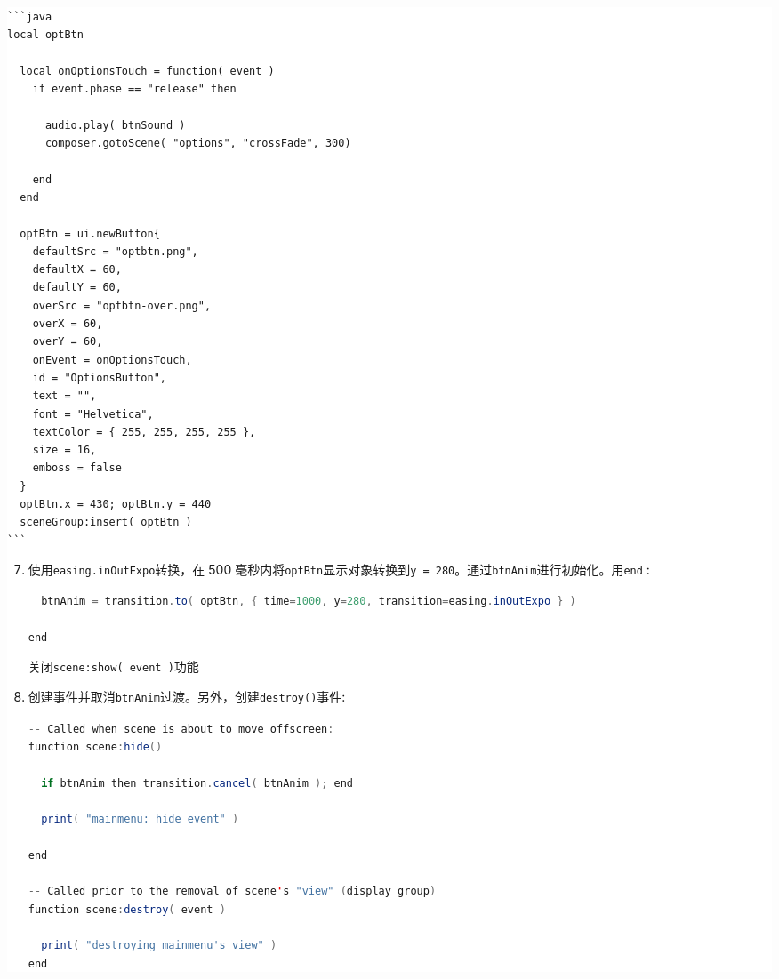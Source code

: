     ```java
    local optBtn

      local onOptionsTouch = function( event )
        if event.phase == "release" then

          audio.play( btnSound )
          composer.gotoScene( "options", "crossFade", 300)

        end
      end

      optBtn = ui.newButton{
        defaultSrc = "optbtn.png",
        defaultX = 60,
        defaultY = 60,
        overSrc = "optbtn-over.png",
        overX = 60,
        overY = 60,
        onEvent = onOptionsTouch,
        id = "OptionsButton",
        text = "",
        font = "Helvetica",
        textColor = { 255, 255, 255, 255 },
        size = 16,
        emboss = false
      }
      optBtn.x = 430; optBtn.y = 440
      sceneGroup:insert( optBtn )
    ```

7.  使用`easing.inOutExpo`转换，在 500 毫秒内将`optBtn`显示对象转换到`y = 280`。通过`btnAnim`进行初始化。用`end` :

    ```java
      btnAnim = transition.to( optBtn, { time=1000, y=280, transition=easing.inOutExpo } )

    end
    ```

    关闭`scene:show( event )`功能
8.  创建事件并取消`btnAnim`过渡。另外，创建`destroy()`事件:

    ```java
    -- Called when scene is about to move offscreen:
    function scene:hide()

      if btnAnim then transition.cancel( btnAnim ); end

      print( "mainmenu: hide event" )

    end

    -- Called prior to the removal of scene's "view" (display group)
    function scene:destroy( event )

      print( "destroying mainmenu's view" )
    end
    ```
